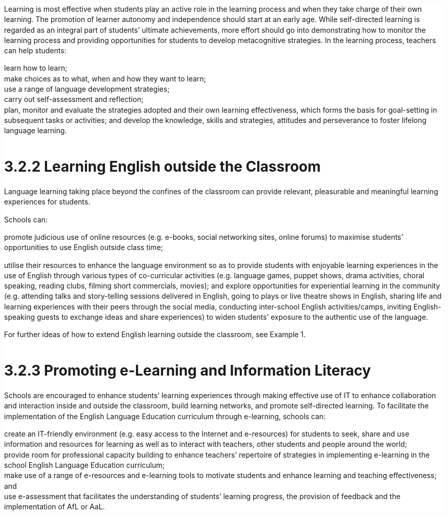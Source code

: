 Learning is most effective when students play an active role in the learning process and when they take charge of their own learning. The promotion of learner autonomy and independence should start at an early age. While self-directed learning is regarded as an integral part of students’ ultimate achievements, more effort should go into demonstrating how to monitor the learning process and providing opportunities for students to develop metacognitive strategies. In the learning process, teachers can help students:

learn how to learn;   
make choices as to what, when and how they want to learn;   
use a range of language development strategies;   
carry out self-assessment and reflection;   
plan, monitor and evaluate the strategies adopted and their own learning effectiveness, which forms the basis for goal-setting in subsequent tasks or activities; and develop the knowledge, skills and strategies, attitudes and perseverance to foster lifelong language learning.

# 3.2.2 Learning English outside the Classroom

Language learning taking place beyond the confines of the classroom can provide relevant, pleasurable and meaningful learning experiences for students.

Schools can:

promote judicious use of online resources (e.g. e-books, social networking sites, online forums) to maximise students’ opportunities to use English outside class time;

utilise their resources to enhance the language environment so as to provide students with enjoyable learning experiences in the use of English through various types of co-curricular activities (e.g. language games, puppet shows, drama activities, choral speaking, reading clubs, filming short commercials, movies); and explore opportunities for experiential learning in the community (e.g. attending talks and story-telling sessions delivered in English, going to plays or live theatre shows in English, sharing life and learning experiences with their peers through the social media, conducting inter-school English activities/camps, inviting English-speaking guests to exchange ideas and share experiences) to widen students’ exposure to the authentic use of the language.

For further ideas of how to extend English learning outside the classroom, see Example 1.

# 3.2.3 Promoting e-Learning and Information Literacy

Schools are encouraged to enhance students’ learning experiences through making effective use of IT to enhance collaboration and interaction inside and outside the classroom, build learning networks, and promote self-directed learning. To facilitate the implementation of the English Language Education curriculum through e-learning, schools can:

create an IT-friendly environment (e.g. easy access to the Internet and e-resources) for students to seek, share and use information and resources for learning as well as to interact with teachers, other students and people around the world;   
provide room for professional capacity building to enhance teachers’ repertoire of strategies in implementing e-learning in the school English Language Education curriculum;   
make use of a range of e-resources and e-learning tools to motivate students and enhance learning and teaching effectiveness; and   
use e-assessment that facilitates the understanding of students’ learning progress, the provision of feedback and the implementation of AfL or AaL.
